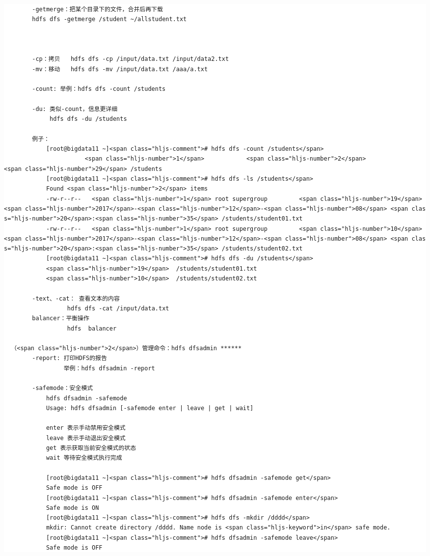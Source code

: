             -getmerge：把某个目录下的文件，合并后再下载
            hdfs dfs -getmerge /student ~/allstudent.txt



            -cp：拷贝   hdfs dfs -cp /input/data.txt /input/data2.txt
            -mv：移动   hdfs dfs -mv /input/data.txt /aaa/a.txt

            -count: 举例：hdfs dfs -count /students

            -du: 类似-count，信息更详细
                 hdfs dfs -du /students

            例子：
                [root@bigdata11 ~]<span class="hljs-comment"># hdfs dfs -count /students</span>
                           <span class="hljs-number">1</span>            <span class="hljs-number">2</span>                 <span class="hljs-number">29</span> /students
                [root@bigdata11 ~]<span class="hljs-comment"># hdfs dfs -ls /students</span>
                Found <span class="hljs-number">2</span> items
                -rw-r--r--   <span class="hljs-number">1</span> root supergroup         <span class="hljs-number">19</span> <span class="hljs-number">2017</span>-<span class="hljs-number">12</span>-<span class="hljs-number">08</span> <span class="hljs-number">20</span>:<span class="hljs-number">35</span> /students/student01.txt
                -rw-r--r--   <span class="hljs-number">1</span> root supergroup         <span class="hljs-number">10</span> <span class="hljs-number">2017</span>-<span class="hljs-number">12</span>-<span class="hljs-number">08</span> <span class="hljs-number">20</span>:<span class="hljs-number">35</span> /students/student02.txt
                [root@bigdata11 ~]<span class="hljs-comment"># hdfs dfs -du /students</span>
                <span class="hljs-number">19</span>  /students/student01.txt
                <span class="hljs-number">10</span>  /students/student02.txt         

            -text、-cat： 查看文本的内容
                      hdfs dfs -cat /input/data.txt
            balancer：平衡操作
                      hdfs  balancer        

      （<span class="hljs-number">2</span>）管理命令：hdfs dfsadmin ******
            -report: 打印HDFS的报告
                     举例：hdfs dfsadmin -report

            -safemode：安全模式
                hdfs dfsadmin -safemode
                Usage: hdfs dfsadmin [-safemode enter | leave | get | wait] 

                enter 表示手动禁用安全模式
                leave 表示手动退出安全模式
                get 表示获取当前安全模式的状态
                wait 等待安全模式执行完成

                [root@bigdata11 ~]<span class="hljs-comment"># hdfs dfsadmin -safemode get</span>
                Safe mode is OFF
                [root@bigdata11 ~]<span class="hljs-comment"># hdfs dfsadmin -safemode enter</span>
                Safe mode is ON
                [root@bigdata11 ~]<span class="hljs-comment"># hdfs dfs -mkdir /dddd</span>
                mkdir: Cannot create directory /dddd. Name node is <span class="hljs-keyword">in</span> safe mode.
                [root@bigdata11 ~]<span class="hljs-comment"># hdfs dfsadmin -safemode leave</span>
                Safe mode is OFF    
